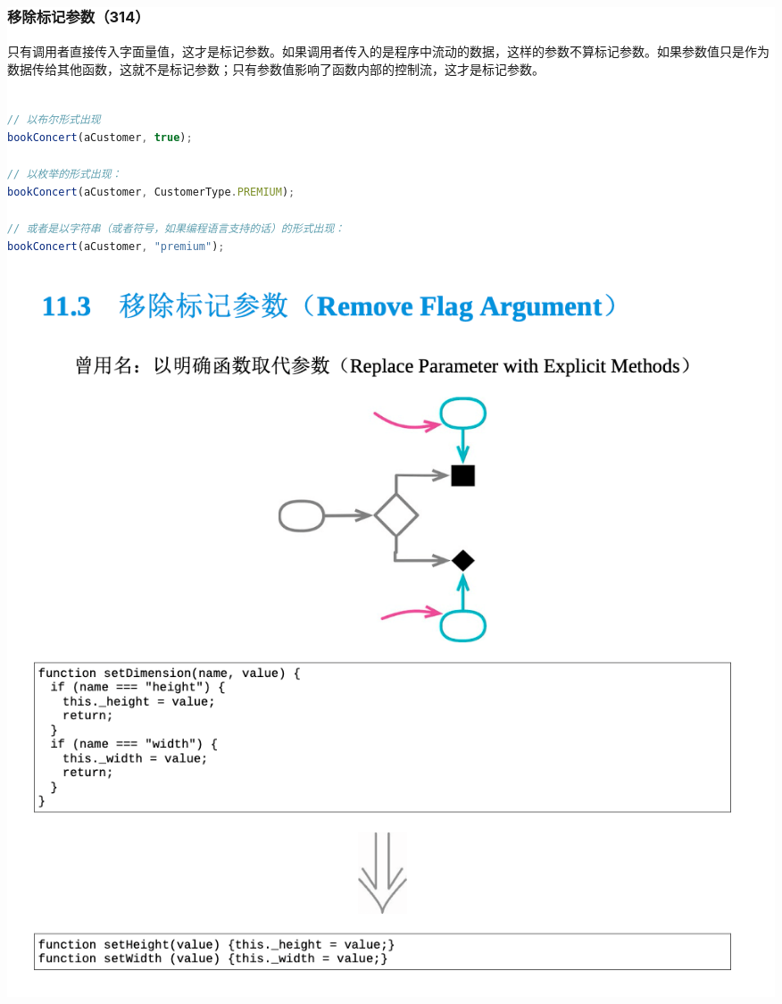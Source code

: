 ### 移除标记参数（314）

<sapn class="marker-text">只有调用者直接传入字面量值，这才是标记参数</sapn>。如果调用者传入的是程序中流动的数据，这样的参数不算标记参数。如果参数值只是作为数据传给其他函数，这就不是标记参数；<sapn class="marker-text">只有参数值影响了函数内部的控制流，这才是标记参数。</sapn>

```js

// 以布尔形式出现
bookConcert(aCustomer, true);

// 以枚举的形式出现：
bookConcert(aCustomer, CustomerType.PREMIUM);

// 或者是以字符串（或者符号，如果编程语言支持的话）的形式出现：
bookConcert(aCustomer, "premium");

```

![LOGO](/public/image/refactoring/RemoveFlagArgument.png)
